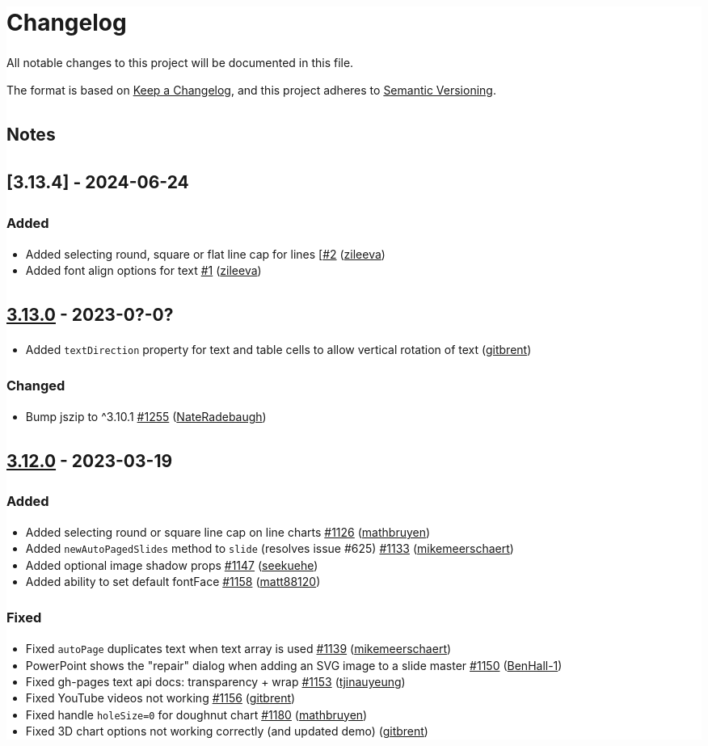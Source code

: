 # Changelog

All notable changes to this project will be documented in this file.

The format is based on [Keep a Changelog](https://keepachangelog.com/en/1.0.0/),
and this project adheres to [Semantic Versioning](https://semver.org/spec/v2.0.0.html).

## Notes

## [3.13.4] - 2024-06-24

### Added

- Added selecting round, square or flat line cap for lines [[\#2](https://github.com/archergreysorg/PptxGenJS/pull/2) ([zileeva](https://github.com/zileeva))
- Added font align options for text [\#1](https://github.com/archergreysorg/PptxGenJS/pull/1) ([zileeva](https://github.com/zileeva))

## [3.13.0](https://github.com/gitbrent/PptxGenJS/releases/tag/v3.13.0) - 2023-0?-0?

- Added `textDirection` property for text and table cells to allow vertical rotation of text ([gitbrent](https://github.com/gitbrent))

### Changed

- Bump jszip to ^3.10.1 [\#1255](https://github.com/gitbrent/PptxGenJS/pull/1255) ([NateRadebaugh](https://github.com/NateRadebaugh))

## [3.12.0](https://github.com/gitbrent/PptxGenJS/releases/tag/v3.12.0) - 2023-03-19

### Added

- Added selecting round or square line cap on line charts [\#1126](https://github.com/gitbrent/PptxGenJS/pull/1126) ([mathbruyen](https://github.com/mathbruyen))
- Added `newAutoPagedSlides` method to `slide` (resolves issue #625) [\#1133](https://github.com/gitbrent/PptxGenJS/pull/1133) ([mikemeerschaert](https://github.com/mikemeerschaert))
- Added optional image shadow props [\#1147](https://github.com/gitbrent/PptxGenJS/pull/1147) ([seekuehe](https://github.com/seekuehe))
- Added ability to set default fontFace [\#1158](https://github.com/gitbrent/PptxGenJS/issues/1158) ([matt88120](https://github.com/matt88120))

### Fixed

- Fixed `autoPage` duplicates text when text array is used [\#1139](https://github.com/gitbrent/PptxGenJS/issues/1139) ([mikemeerschaert](https://github.com/mikemeerschaert))
- PowerPoint shows the "repair" dialog when adding an SVG image to a slide master [\#1150](https://github.com/gitbrent/PptxGenJS/issues/1150) ([BenHall-1](https://github.com/BenHall-1))
- Fixed gh-pages text api docs: transparency + wrap [\#1153](https://github.com/gitbrent/PptxGenJS/pull/1153) ([tjinauyeung](https://github.com/tjinauyeung))
- Fixed YouTube videos not working [\#1156](https://github.com/gitbrent/PptxGenJS/issues/1156) ([gitbrent](https://github.com/gitbrent))
- Fixed handle `holeSize=0` for doughnut chart [\#1180](https://github.com/gitbrent/PptxGenJS/pull/1180) ([mathbruyen](https://github.com/mathbruyen))
- Fixed 3D chart options not working correctly (and updated demo) ([gitbrent](https://github.com/gitbrent))
